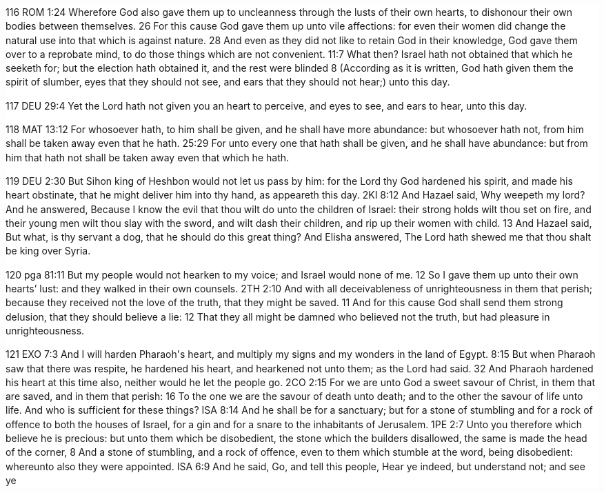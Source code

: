 
116 ROM 1:24 Wherefore God also gave them up to uncleanness through the lusts of their own hearts, to dishonour their own 
bodies between themselves. 26 For this cause God gave them up unto vile affections: for even their women did change the natural 
use into that which is against nature. 28 And even as they did not like to retain God in their knowledge, God gave them over to a 
reprobate mind, to do those things which are not convenient. 11:7 What then? Israel hath not obtained that which he seeketh for; 
but the election hath obtained it, and the rest were blinded 8 (According as it is written, God hath given them the spirit of slumber, 
eyes that they should not see, and ears that they should not hear;) unto this day. 


117 DEU 29:4 Yet the Lord hath not given you an heart to perceive, and eyes to see, and ears to hear, unto this day. 


118 MAT 13:12 For whosoever hath, to him shall be given, and he shall have more abundance: but whosoever hath not, from him 
shall be taken away even that he hath. 25:29 For unto every one that hath shall be given, and he shall have abundance: but from 
him that hath not shall be taken away even that which he hath. 


119 DEU 2:30 But Sihon king of Heshbon would not let us pass by him: for the Lord thy God hardened his spirit, and made his 
heart obstinate, that he might deliver him into thy hand, as appeareth this day. 2KI 8:12 And Hazael said, Why weepeth my lord? 
And he answered, Because I know the evil that thou wilt do unto the children of Israel: their strong holds wilt thou set on fire, and 
their young men wilt thou slay with the sword, and wilt dash their children, and rip up their women with child. 13 And Hazael said, 
But what, is thy servant a dog, that he should do this great thing? And Elisha answered, The Lord hath shewed me that thou shalt 
be king over Syria. 


120 pga 81:11 But my people would not hearken to my voice; and Israel would none of me. 12 So I gave them up unto their own 
hearts’ lust: and they walked in their own counsels. 2TH 2:10 And with all deceivableness of unrighteousness in them that perish; 
because they received not the love of the truth, that they might be saved. 11 And for this cause God shall send them strong 
delusion, that they should believe a lie: 12 That they all might be damned who believed not the truth, but had pleasure in 
unrighteousness. 


121 EXO 7:3 And I will harden Pharaoh's heart, and multiply my signs and my wonders in the land of Egypt. 8:15 But when 
Pharaoh saw that there was respite, he hardened his heart, and hearkened not unto them; as the Lord had said. 32 And Pharaoh 
hardened his heart at this time also, neither would he let the people go. 2CO 2:15 For we are unto God a sweet savour of Christ, in 
them that are saved, and in them that perish: 16 To the one we are the savour of death unto death; and to the other the savour of life 
unto life. And who is sufficient for these things? ISA 8:14 And he shall be for a sanctuary; but for a stone of stumbling and for a 
rock of offence to both the houses of Israel, for a gin and for a snare to the inhabitants of Jerusalem. 1PE 2:7 Unto you therefore 
which believe he is precious: but unto them which be disobedient, the stone which the builders disallowed, the same is made the 
head of the corner, 8 And a stone of stumbling, and a rock of offence, even to them which stumble at the word, being disobedient: 
whereunto also they were appointed. ISA 6:9 And he said, Go, and tell this people, Hear ye indeed, but understand not; and see ye 